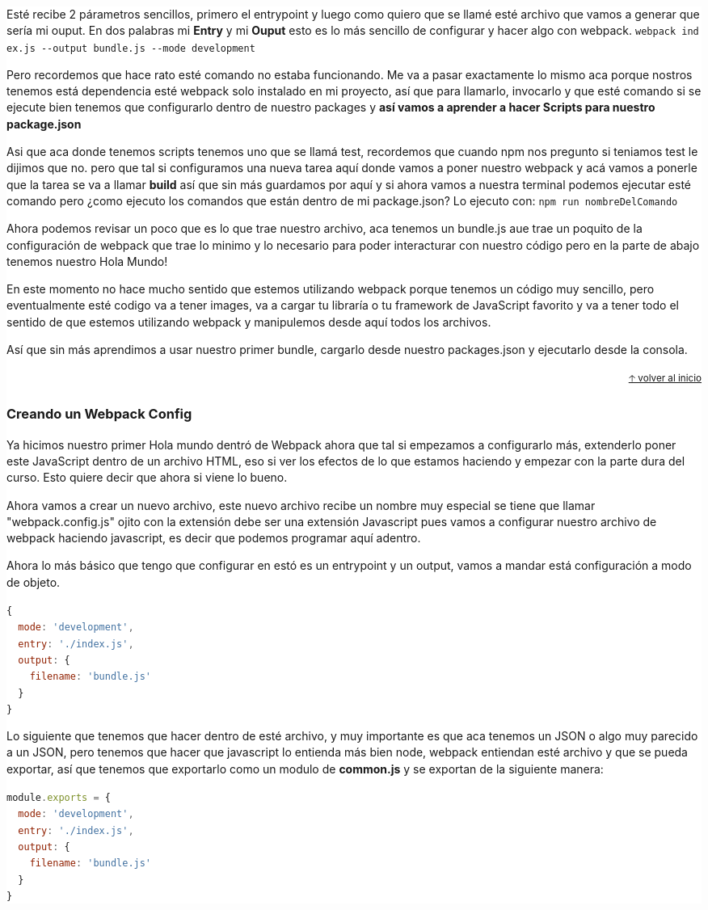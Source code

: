 Esté recibe 2 párametros sencillos, primero el entrypoint y luego como quiero que se llamé esté archivo que vamos a generar que sería mi ouput. En dos palabras mi **Entry** y mi **Ouput** esto es lo más sencillo de configurar y hacer algo con webpack.
``webpack index.js --output bundle.js --mode development``

Pero recordemos que hace rato esté comando no estaba funcionando. Me va a pasar exactamente lo mismo aca porque nostros tenemos está dependencia esté webpack solo instalado en mi proyecto, así que para llamarlo, invocarlo y que esté comando si se ejecute bien tenemos que configurarlo dentro de nuestro packages y **así vamos a aprender a hacer Scripts para nuestro package.json** 

Asi que aca donde tenemos scripts tenemos uno que se llamá test, recordemos que cuando npm nos pregunto si teniamos test le dijimos que no. pero que tal si configuramos una nueva tarea aquí donde vamos a poner nuestro webpack y acá vamos a ponerle que la tarea se va a llamar **build** así que sin más guardamos por aquí y si ahora vamos a nuestra terminal podemos ejecutar esté comando pero ¿como ejecuto los comandos que están dentro de mi package.json? Lo ejecuto con:
``npm run nombreDelComando``

Ahora podemos revisar un poco que es lo que trae nuestro archivo, aca tenemos un bundle.js aue trae un poquito de la configuración de webpack que trae lo minimo y lo necesario para poder interacturar con nuestro código pero en la parte de abajo tenemos nuestro Hola Mundo!

En este momento no hace mucho sentido que estemos utilizando webpack porque tenemos un código muy sencillo, pero eventualmente esté codigo va a tener images, va a cargar tu libraría o tu framework de JavaScript favorito y va a tener todo el sentido de que estemos utilizando webpack y manipulemos desde aquí todos los archivos.

Así que sin más aprendimos a usar nuestro primer bundle, cargarlo desde nuestro packages.json y ejecutarlo desde la consola.

<div align="right">
  <small><a href="#tabla-de-contenido">🡡 volver al inicio</a></small>
</div>


### Creando un Webpack Config

Ya hicimos nuestro primer Hola mundo dentró de Webpack ahora que tal si empezamos a configurarlo más, extenderlo poner este JavaScript dentro de un archivo HTML, eso si ver los efectos de lo que estamos haciendo y empezar con la parte dura del curso. Esto quiere decir que ahora si viene lo bueno.

Ahora vamos a crear un nuevo archivo, este nuevo archivo recibe un nombre muy especial se tiene que llamar "webpack.config.js" ojito con la extensión debe ser una extensión Javascript pues vamos a configurar nuestro archivo de webpack haciendo javascript, es decir que podemos programar aquí adentro.

Ahora lo más básico que tengo que configurar en estó es un entrypoint y un output, vamos a mandar está configuración a modo de objeto.
```javascript
{ 
  mode: 'development',
  entry: './index.js',
  output: {
    filename: 'bundle.js'
  }
}
```
Lo siguiente que tenemos que hacer dentro de esté archivo, y muy importante es que aca tenemos un JSON o algo muy parecido a un JSON, pero tenemos que hacer que javascript lo entienda más bien node, webpack entiendan esté archivo y que se pueda exportar, así que tenemos que exportarlo como un modulo de **common.js** y se exportan de la siguiente manera:
```javascript
module.exports = { 
  mode: 'development',
  entry: './index.js',
  output: {
    filename: 'bundle.js'
  }
}
```